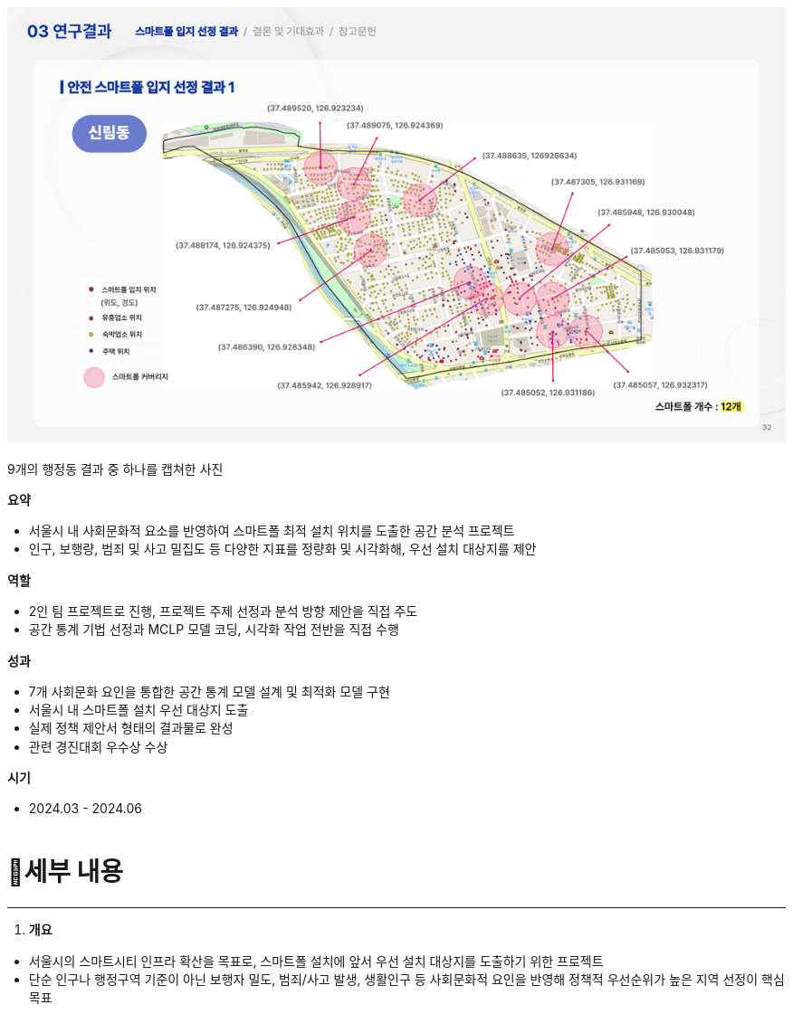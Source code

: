 ![image.png](image%201.png)

9개의 행정동 결과 중 하나를 캡쳐한 사진

**요약**

- 서울시 내 사회문화적 요소를 반영하여 스마트폴 최적 설치 위치를 도출한 공간 분석 프로젝트
- 인구, 보행량, 범죄 및 사고 밀집도 등 다양한 지표를 정량화 및 시각화해, 우선 설치 대상지를 제안

**역할**

- 2인 팀 프로젝트로 진행, 프로젝트 주제 선정과 분석 방향 제안을 직접 주도
- 공간 통계 기법 선정과 MCLP 모델 코딩, 시각화 작업 전반을 직접 수행

**성과**

- 7개 사회문화 요인을 통합한 공간 통계 모델 설계 및 최적화 모델 구현
- 서울시 내 스마트폴 설치 우선 대상지 도출
- 실제 정책 제안서 형태의 결과물로 완성
- 관련 경진대회 우수상 수상

**시기**

- 2024.03 - 2024.06

# 📝세부 내용

---

1. **개요**
- 서울시의 스마트시티 인프라 확산을 목표로, 스마트폴 설치에 앞서 우선 설치 대상지를 도출하기 위한 프로젝트
- 단순 인구나 행정구역 기준이 아닌 보행자 밀도, 범죄/사고 발생, 생활인구 등 사회문화적 요인을 반영해 정책적 우선순위가 높은 지역 선정이 핵심 목표
